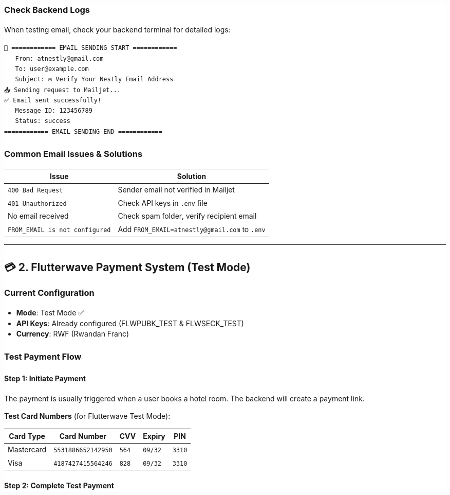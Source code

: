 ### Check Backend Logs

When testing email, check your backend terminal for detailed logs:

```
📧 ============ EMAIL SENDING START ============
   From: atnestly@gmail.com
   To: user@example.com
   Subject: ✉️ Verify Your Nestly Email Address
📤 Sending request to Mailjet...
✅ Email sent successfully!
   Message ID: 123456789
   Status: success
============ EMAIL SENDING END ============
```

### Common Email Issues & Solutions

| Issue | Solution |
|-------|----------|
| `400 Bad Request` | Sender email not verified in Mailjet |
| `401 Unauthorized` | Check API keys in `.env` file |
| No email received | Check spam folder, verify recipient email |
| `FROM_EMAIL is not configured` | Add `FROM_EMAIL=atnestly@gmail.com` to `.env` |

---

## 💳 2. Flutterwave Payment System (Test Mode)

### Current Configuration
- **Mode**: Test Mode ✅
- **API Keys**: Already configured (FLWPUBK_TEST & FLWSECK_TEST)
- **Currency**: RWF (Rwandan Franc)

### Test Payment Flow

#### Step 1: Initiate Payment

The payment is usually triggered when a user books a hotel room. The backend will create a payment link.

**Test Card Numbers** (for Flutterwave Test Mode):

| Card Type | Card Number | CVV | Expiry | PIN |
|-----------|-------------|-----|--------|-----|
| Mastercard | `5531886652142950` | `564` | `09/32` | `3310` |
| Visa | `4187427415564246` | `828` | `09/32` | `3310` |

#### Step 2: Complete Test Payment
